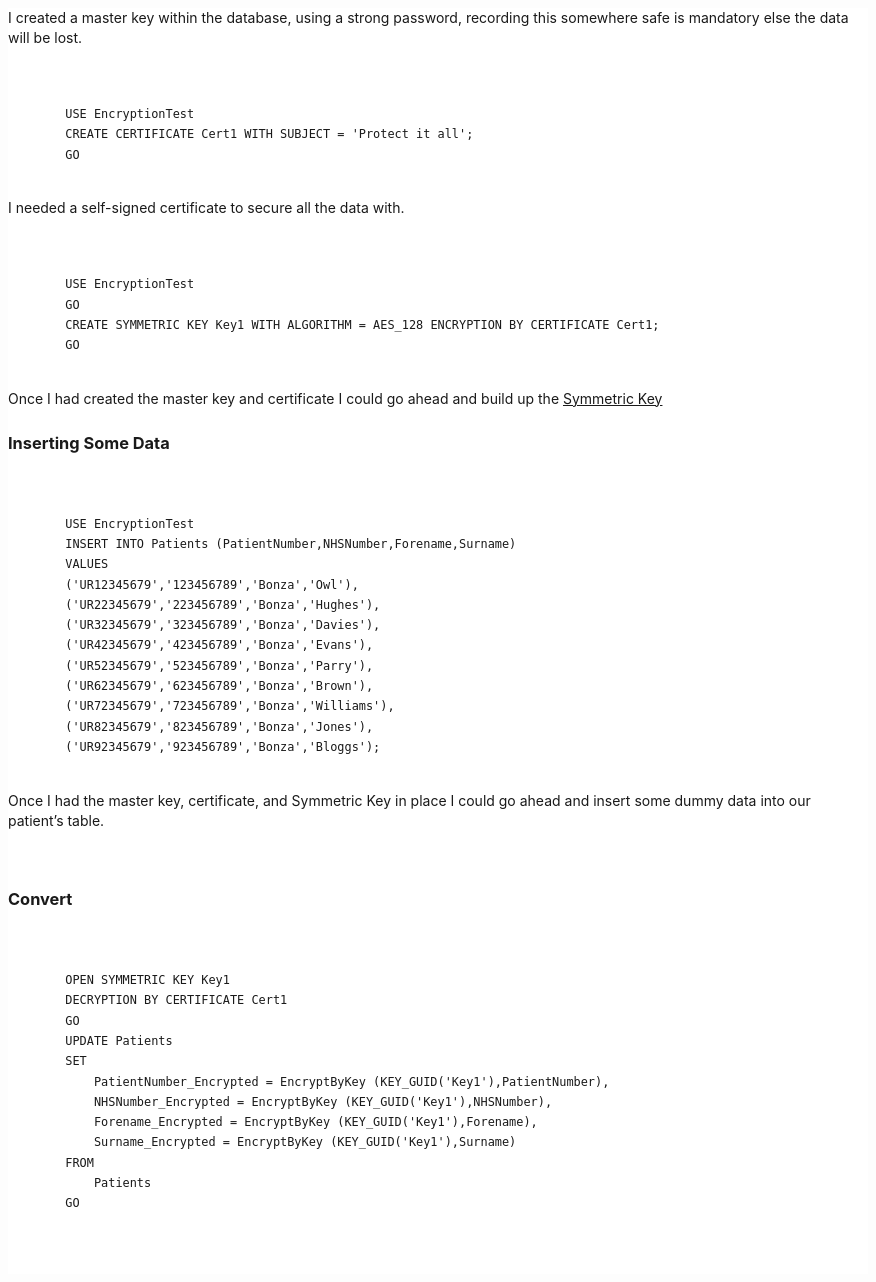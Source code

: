 I created a master key within the database, using a strong password, recording this somewhere safe is mandatory else the data will be lost.

<pre>     
	<code class="sql">
		USE EncryptionTest
		CREATE CERTIFICATE Cert1 WITH SUBJECT = 'Protect it all';
		GO
	</code>
</pre>

I needed a self-signed certificate to secure all the data with.

<pre>     
	<code class="sql">
		USE EncryptionTest
		GO
		CREATE SYMMETRIC KEY Key1 WITH ALGORITHM = AES_128 ENCRYPTION BY CERTIFICATE Cert1;
		GO
	</code>
</pre>

Once I had created the master key and certificate I could go ahead and build up the [Symmetric Key](https://docs.microsoft.com/en-us/sql/t-sql/statements/create-symmetric-key-transact-sql?view=sql-server-2017)

### Inserting Some Data

<pre>     
	<code class="sql">
		USE EncryptionTest
		INSERT INTO Patients (PatientNumber,NHSNumber,Forename,Surname)
		VALUES
		('UR12345679','123456789','Bonza','Owl'),
		('UR22345679','223456789','Bonza','Hughes'),
		('UR32345679','323456789','Bonza','Davies'),
		('UR42345679','423456789','Bonza','Evans'),
		('UR52345679','523456789','Bonza','Parry'),
		('UR62345679','623456789','Bonza','Brown'),
		('UR72345679','723456789','Bonza','Williams'),
		('UR82345679','823456789','Bonza','Jones'),
		('UR92345679','923456789','Bonza','Bloggs');
	</code>
</pre>

Once I had the master key, certificate, and Symmetric Key in place I could go ahead and insert some dummy data into our patient&#8217;s table.

[<img class="alignnone size-full wp-image-358 img-fluid " src="https://www.codenameowl.com/wp-content/uploads/2019/04/Encryption-Initial-Insert.png" alt="" srcset="https://www.codenameowl.com/wp-content/uploads/2019/04/Encryption-Initial-Insert.png 880w, https://www.codenameowl.com/wp-content/uploads/2019/04/Encryption-Initial-Insert-300x80.png 300w, https://www.codenameowl.com/wp-content/uploads/2019/04/Encryption-Initial-Insert-768x205.png 768w" sizes="(max-width: 880px) 100vw, 880px" />](https://www.codenameowl.com/wp-content/uploads/2019/04/Encryption-Initial-Insert.png)

### Convert

<pre>     
	<code class="sql">
		OPEN SYMMETRIC KEY Key1
		DECRYPTION BY CERTIFICATE Cert1
		GO
		UPDATE Patients
		SET 
			PatientNumber_Encrypted = EncryptByKey (KEY_GUID('Key1'),PatientNumber),
			NHSNumber_Encrypted = EncryptByKey (KEY_GUID('Key1'),NHSNumber),
			Forename_Encrypted = EncryptByKey (KEY_GUID('Key1'),Forename),
			Surname_Encrypted = EncryptByKey (KEY_GUID('Key1'),Surname)
		FROM 
			Patients
		GO